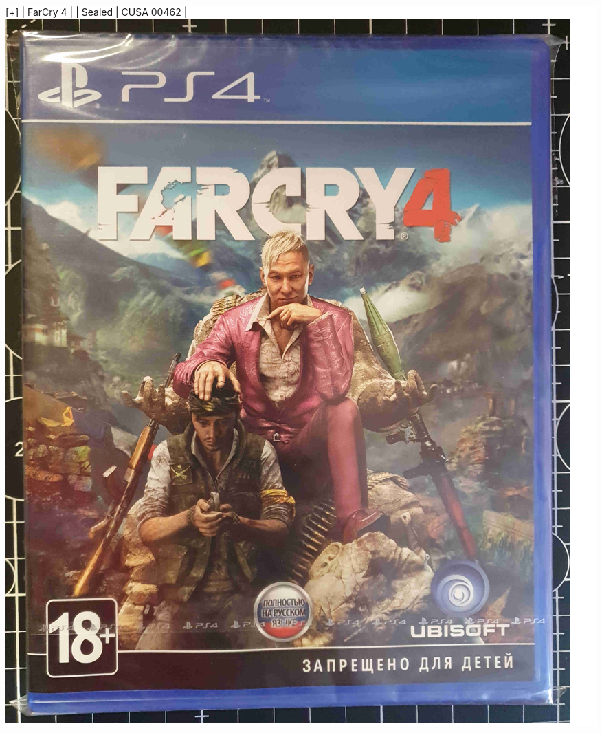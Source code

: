  [+]    | FarCry 4               |        | Sealed    | CUSA 00462    | ![cover](./covers/PS4/CUSA_00462.jpg)